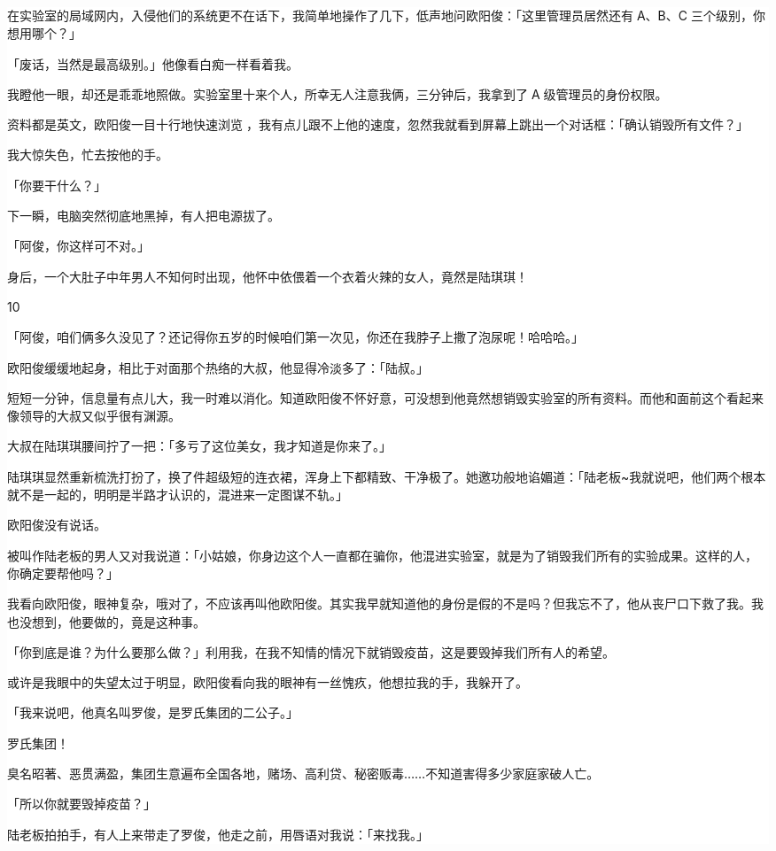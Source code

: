 在实验室的局域网内，入侵他们的系统更不在话下，我简单地操作了几下，低声地问欧阳俊：「这里管理员居然还有 A、B、C 三个级别，你想用哪个？」


「废话，当然是最高级别。」他像看白痴一样看着我。


我瞪他一眼，却还是乖乖地照做。实验室里十来个人，所幸无人注意我俩，三分钟后，我拿到了 A 级管理员的身份权限。


资料都是英文，欧阳俊一目十行地快速浏览 ，我有点儿跟不上他的速度，忽然我就看到屏幕上跳出一个对话框：「确认销毁所有文件？」


我大惊失色，忙去按他的手。


「你要干什么？」


下一瞬，电脑突然彻底地黑掉，有人把电源拔了。


「阿俊，你这样可不对。」


身后，一个大肚子中年男人不知何时出现，他怀中依偎着一个衣着火辣的女人，竟然是陆琪琪！


10  


「阿俊，咱们俩多久没见了？还记得你五岁的时候咱们第一次见，你还在我脖子上撒了泡尿呢！哈哈哈。」


欧阳俊缓缓地起身，相比于对面那个热络的大叔，他显得冷淡多了：「陆叔。」


短短一分钟，信息量有点儿大，我一时难以消化。知道欧阳俊不怀好意，可没想到他竟然想销毁实验室的所有资料。而他和面前这个看起来像领导的大叔又似乎很有渊源。


大叔在陆琪琪腰间拧了一把：「多亏了这位美女，我才知道是你来了。」


陆琪琪显然重新梳洗打扮了，换了件超级短的连衣裙，浑身上下都精致、干净极了。她邀功般地谄媚道：「陆老板~我就说吧，他们两个根本就不是一起的，明明是半路才认识的，混进来一定图谋不轨。」


欧阳俊没有说话。


被叫作陆老板的男人又对我说道：「小姑娘，你身边这个人一直都在骗你，他混进实验室，就是为了销毁我们所有的实验成果。这样的人，你确定要帮他吗？」


我看向欧阳俊，眼神复杂，哦对了，不应该再叫他欧阳俊。其实我早就知道他的身份是假的不是吗？但我忘不了，他从丧尸口下救了我。我也没想到，他要做的，竟是这种事。


「你到底是谁？为什么要那么做？」利用我，在我不知情的情况下就销毁疫苗，这是要毁掉我们所有人的希望。


或许是我眼中的失望太过于明显，欧阳俊看向我的眼神有一丝愧疚，他想拉我的手，我躲开了。


「我来说吧，他真名叫罗俊，是罗氏集团的二公子。」


罗氏集团！


臭名昭著、恶贯满盈，集团生意遍布全国各地，赌场、高利贷、秘密贩毒……不知道害得多少家庭家破人亡。


「所以你就要毁掉疫苗？」


陆老板拍拍手，有人上来带走了罗俊，他走之前，用唇语对我说：「来找我。」
